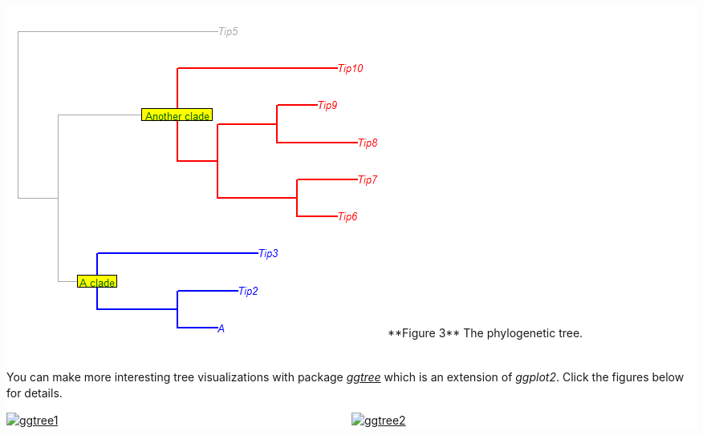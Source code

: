 <img src="/images/phylogenetic_tree3.png" alt="fig3" />
**Figure 3** The phylogenetic tree.
<br>
<br>

You can make more interesting tree visualizations with package *[ggtree](https://github.com/GuangchuangYu/ggtree)* which is an extension of *ggplot2*. Click the figures below for details.

<div style="float:left; width:50%">
    <a href="http://guangchuangyu.github.io/2015/12/use-emoji-font-in-r/"><img src="https://raw.githubusercontent.com/GuangchuangYu/emojifont/master/inst/figures/ggtree_emoji-1.png" alt="ggtree1" /></a> 
</div>
<div style="float:left;width:50%">
    <a href="http://guangchuangyu.github.io/2015/08/ggtree-annotate-phylogenetic-tree-with-local-images/"> <img src="https://raw.githubusercontent.com/GuangchuangYu/ygc_name/master/Bioconductor/ggtree/annotation_image/unnamed-chunk-7-1.png" alt="ggtree2"></a>
</div>
<div style="clear:both"></div>